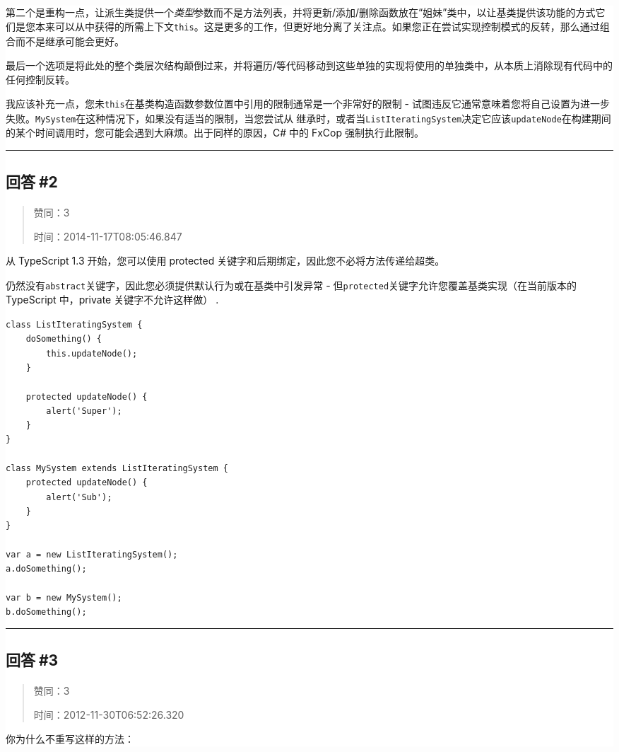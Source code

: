 第二个是重构一点，让派生类提供一个*类型*参数而不是方法列表，并将更新/添加/删除函数放在“姐妹”类中，以让基类提供该功能的方式它们是您本来可以从中获得的所需上下文`this`。这是更多的工作，但更好地分离了关注点。如果您正在尝试实现控制模式的反转，那么通过组合而不是继承可能会更好。

最后一个选项是将此处的整个类层次结构颠倒过来，并将遍历/等代码移动到这些单独的实现将使用的单独类中，从本质上消除现有代码中的任何控制反转。

我应该补充一点，您未`this`在基类构造函数参数位置中引用的限制通常是一个非常好的限制 - 试图违反它通常意味着您将自己设置为进一步失败。`MySystem`在这种情况下，如果没有适当的限制，当您尝试从 继承时，或者当`ListIteratingSystem`决定它应该`updateNode`在构建期间的某个时间调用时，您可能会遇到大麻烦。出于同样的原因，C# 中的 FxCop 强制执行此限制。

* * *

## 回答 #2

> 赞同：3
> 
> 时间：2014-11-17T08:05:46.847

从 TypeScript 1.3 开始，您可以使用 protected 关键字和后期绑定，因此您不必将方法传递给超类。

仍然没有`abstract`关键字，因此您必须提供默认行为或在基类中引发异常 - 但`protected`关键字允许您覆盖基类实现（在当前版本的 TypeScript 中，private 关键字不允许这样做） .

```
class ListIteratingSystem {
    doSomething() {
        this.updateNode();
    }

    protected updateNode() {
        alert('Super');
    }
}

class MySystem extends ListIteratingSystem {
    protected updateNode() {
        alert('Sub');
    }
}

var a = new ListIteratingSystem();
a.doSomething();

var b = new MySystem();
b.doSomething(); 
```

* * *

## 回答 #3

> 赞同：3
> 
> 时间：2012-11-30T06:52:26.320

你为什么不重写这样的方法：
